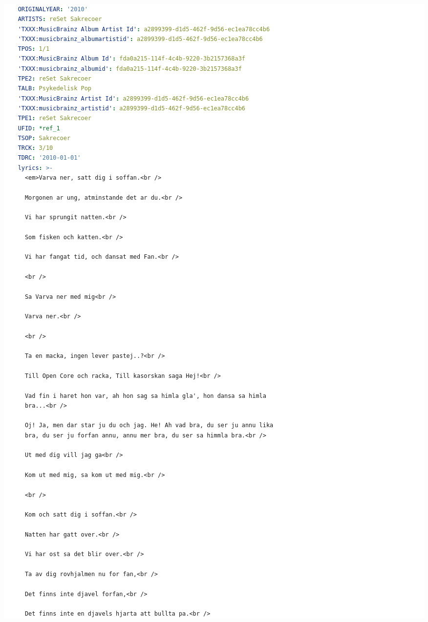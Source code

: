 ```yaml
    ORIGINALYEAR: '2010'
    ARTISTS: reSet Sakrecoer
    'TXXX:MusicBrainz Album Artist Id': a2899399-d1d5-462f-9d56-ec1ea78cc4b6
    'TXXX:musicbrainz_albumartistid': a2899399-d1d5-462f-9d56-ec1ea78cc4b6
    TPOS: 1/1
    'TXXX:MusicBrainz Album Id': fda0a215-114f-4c4b-9220-3b2157368a3f
    'TXXX:musicbrainz_albumid': fda0a215-114f-4c4b-9220-3b2157368a3f
    TPE2: reSet Sakrecoer
    TALB: Psykedelisk Pop
    'TXXX:MusicBrainz Artist Id': a2899399-d1d5-462f-9d56-ec1ea78cc4b6
    'TXXX:musicbrainz_artistid': a2899399-d1d5-462f-9d56-ec1ea78cc4b6
    TPE1: reSet Sakrecoer
    UFID: *ref_1
    TSOP: Sakrecoer
    TRCK: 3/10
    TDRC: '2010-01-01'
    lyrics: >-
      <em>Varva ner, satt dig i soffan.<br />

      Morgonen ar ung, atminstande det ar du.<br />

      Vi har sprungit natten.<br />

      Som fisken och katten.<br />

      Vi har fangat tid, och dansat med Fan.<br />

      <br />

      Sa Varva ner med mig<br />

      Varva ner.<br />

      <br />

      Ta en macka, ingen lever pastej..?<br />

      Till Open Core och racka, Till kasorskan saga Hej!<br />

      Vad fin i haret hon var, ah hon sag sa himla gla', hon dansa sa himla
      bra...<br />

      Oj! Ja, men dar star ju du och jag. He! Ah vad bra, du ser ju annu lika
      bra, du ser ju forfan annu, annu mer bra, du ser sa himmla bra.<br />

      Ut med dig vill jag ga<br />

      Kom ut med mig, sa kom ut med mig.<br />

      <br />

      Kom och satt dig i soffan.<br />

      Natten har gatt over.<br />

      Vi har ost sa det blir over.<br />

      Ta av dig rovhjalmen nu for fan,<br />

      Det finns inte djavel forfan,<br />

      Det finns inte en djavels hjarta att bullta pa.<br />

```